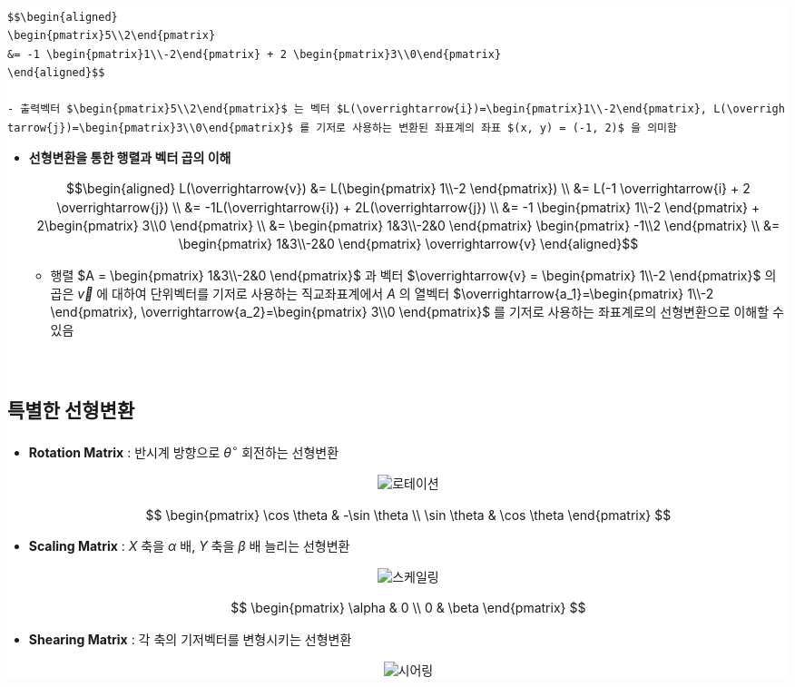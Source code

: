     $$\begin{aligned}
    \begin{pmatrix}5\\2\end{pmatrix}
    &= -1 \begin{pmatrix}1\\-2\end{pmatrix} + 2 \begin{pmatrix}3\\0\end{pmatrix}
    \end{aligned}$$

    - 출력벡터 $\begin{pmatrix}5\\2\end{pmatrix}$ 는 벡터 $L(\overrightarrow{i})=\begin{pmatrix}1\\-2\end{pmatrix}, L(\overrightarrow{j})=\begin{pmatrix}3\\0\end{pmatrix}$ 를 기저로 사용하는 변환된 좌표계의 좌표 $(x, y) = (-1, 2)$ 을 의미함

- **선형변환을 통한 행렬과 벡터 곱의 이해**

    $$\begin{aligned}
    L(\overrightarrow{v})
    &= L(\begin{pmatrix} 1\\-2 \end{pmatrix}) \\
    &= L(-1 \overrightarrow{i} + 2 \overrightarrow{j}) \\
    &= -1L(\overrightarrow{i}) + 2L(\overrightarrow{j}) \\
    &= -1 \begin{pmatrix} 1\\-2 \end{pmatrix} + 2\begin{pmatrix} 3\\0 \end{pmatrix} \\
    &= \begin{pmatrix} 1&3\\-2&0 \end{pmatrix} \begin{pmatrix} -1\\2 \end{pmatrix} \\
    &= \begin{pmatrix} 1&3\\-2&0 \end{pmatrix} \overrightarrow{v}
    \end{aligned}$$

    - 행렬 $A = \begin{pmatrix} 1&3\\-2&0 \end{pmatrix}$ 과 벡터 $\overrightarrow{v} = \begin{pmatrix} 1\\-2 \end{pmatrix}$ 의 곱은 $\overrightarrow{v}$ 에 대하여 단위벡터를 기저로 사용하는 직교좌표계에서 $A$ 의 열벡터 $\overrightarrow{a_1}=\begin{pmatrix} 1\\-2 \end{pmatrix}, \overrightarrow{a_2}=\begin{pmatrix} 3\\0 \end{pmatrix}$ 를 기저로 사용하는 좌표계로의 선형변환으로 이해할 수 있음

</br>

## 특별한 선형변환

- **Rotation Matrix** : 반시계 방향으로 $\theta^{\circ}$ 회전하는 선형변환

    <p align="center"><img alt="로테이션" src="https://github.com/jayarnim/jayarnim/assets/116495744/24cffd5b-7b37-49ce-94eb-c486633004f2" width=80%></p>

    $$
    \begin{pmatrix}
    \cos \theta & -\sin \theta \\
    \sin \theta & \cos \theta
    \end{pmatrix}
    $$

- **Scaling Matrix** : $X$ 축을 $\alpha$ 배, $Y$ 축을 $\beta$ 배 늘리는 선형변환

    <p align="center"><img alt="스케일링" src="https://github.com/jayarnim/jayarnim/assets/116495744/c12e2d76-9a64-4df9-879e-bfa01a72e80b" width=80%></p>

    $$
    \begin{pmatrix}
    \alpha & 0 \\
    0 & \beta
    \end{pmatrix}
    $$

- **Shearing Matrix** : 각 축의 기저벡터를 변형시키는 선형변환

    <p align="center"><img alt="시어링" src="https://github.com/jayarnim/jayarnim/assets/116495744/c7c1baf8-69bd-45f3-b7aa-b9f84511f26b" width=80%></p>
